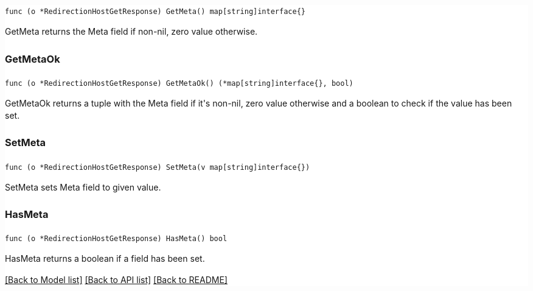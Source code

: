 `func (o *RedirectionHostGetResponse) GetMeta() map[string]interface{}`

GetMeta returns the Meta field if non-nil, zero value otherwise.

### GetMetaOk

`func (o *RedirectionHostGetResponse) GetMetaOk() (*map[string]interface{}, bool)`

GetMetaOk returns a tuple with the Meta field if it's non-nil, zero value otherwise
and a boolean to check if the value has been set.

### SetMeta

`func (o *RedirectionHostGetResponse) SetMeta(v map[string]interface{})`

SetMeta sets Meta field to given value.

### HasMeta

`func (o *RedirectionHostGetResponse) HasMeta() bool`

HasMeta returns a boolean if a field has been set.


[[Back to Model list]](../README.md#documentation-for-models) [[Back to API list]](../README.md#documentation-for-api-endpoints) [[Back to README]](../README.md)



